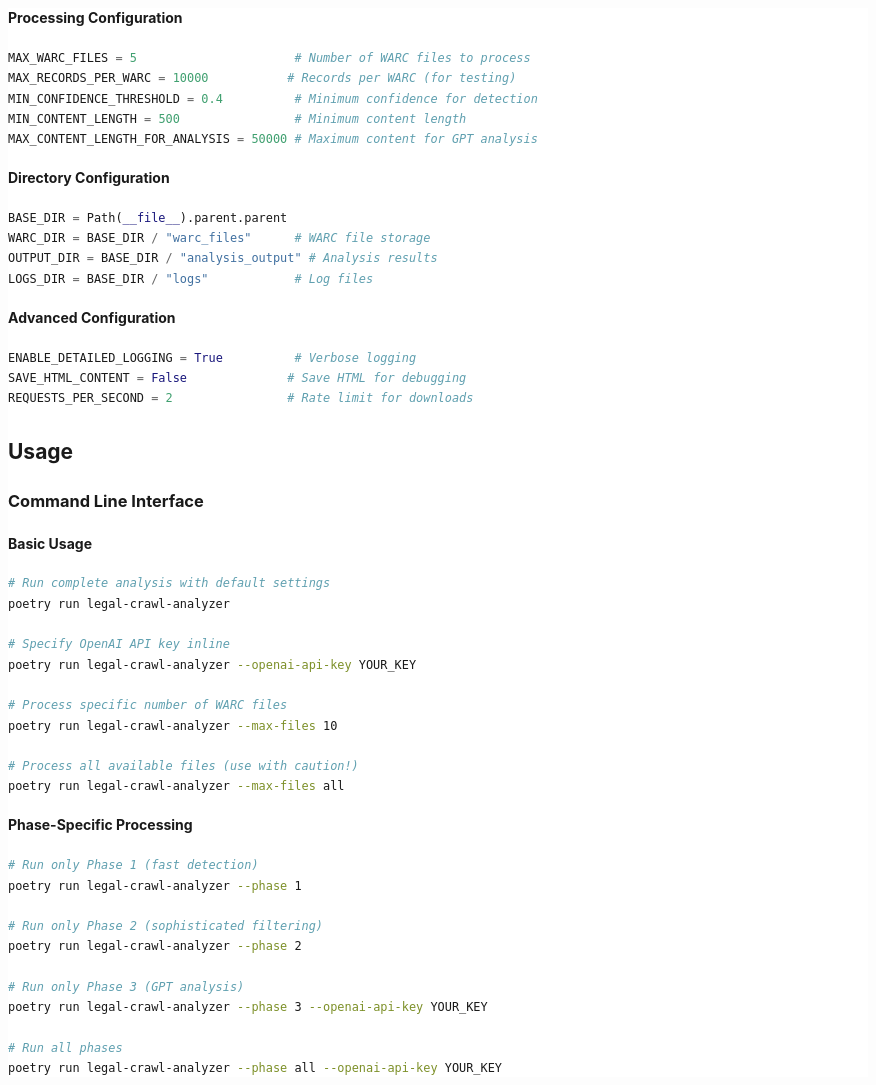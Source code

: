 #### Processing Configuration
```python
MAX_WARC_FILES = 5                      # Number of WARC files to process
MAX_RECORDS_PER_WARC = 10000           # Records per WARC (for testing)
MIN_CONFIDENCE_THRESHOLD = 0.4          # Minimum confidence for detection
MIN_CONTENT_LENGTH = 500                # Minimum content length
MAX_CONTENT_LENGTH_FOR_ANALYSIS = 50000 # Maximum content for GPT analysis
```

#### Directory Configuration
```python
BASE_DIR = Path(__file__).parent.parent
WARC_DIR = BASE_DIR / "warc_files"      # WARC file storage
OUTPUT_DIR = BASE_DIR / "analysis_output" # Analysis results
LOGS_DIR = BASE_DIR / "logs"            # Log files
```

#### Advanced Configuration
```python
ENABLE_DETAILED_LOGGING = True          # Verbose logging
SAVE_HTML_CONTENT = False              # Save HTML for debugging
REQUESTS_PER_SECOND = 2                # Rate limit for downloads
```

## Usage

### Command Line Interface

#### Basic Usage
```bash
# Run complete analysis with default settings
poetry run legal-crawl-analyzer

# Specify OpenAI API key inline
poetry run legal-crawl-analyzer --openai-api-key YOUR_KEY

# Process specific number of WARC files
poetry run legal-crawl-analyzer --max-files 10

# Process all available files (use with caution!)
poetry run legal-crawl-analyzer --max-files all
```

#### Phase-Specific Processing
```bash
# Run only Phase 1 (fast detection)
poetry run legal-crawl-analyzer --phase 1

# Run only Phase 2 (sophisticated filtering)
poetry run legal-crawl-analyzer --phase 2

# Run only Phase 3 (GPT analysis)
poetry run legal-crawl-analyzer --phase 3 --openai-api-key YOUR_KEY

# Run all phases
poetry run legal-crawl-analyzer --phase all --openai-api-key YOUR_KEY
```
